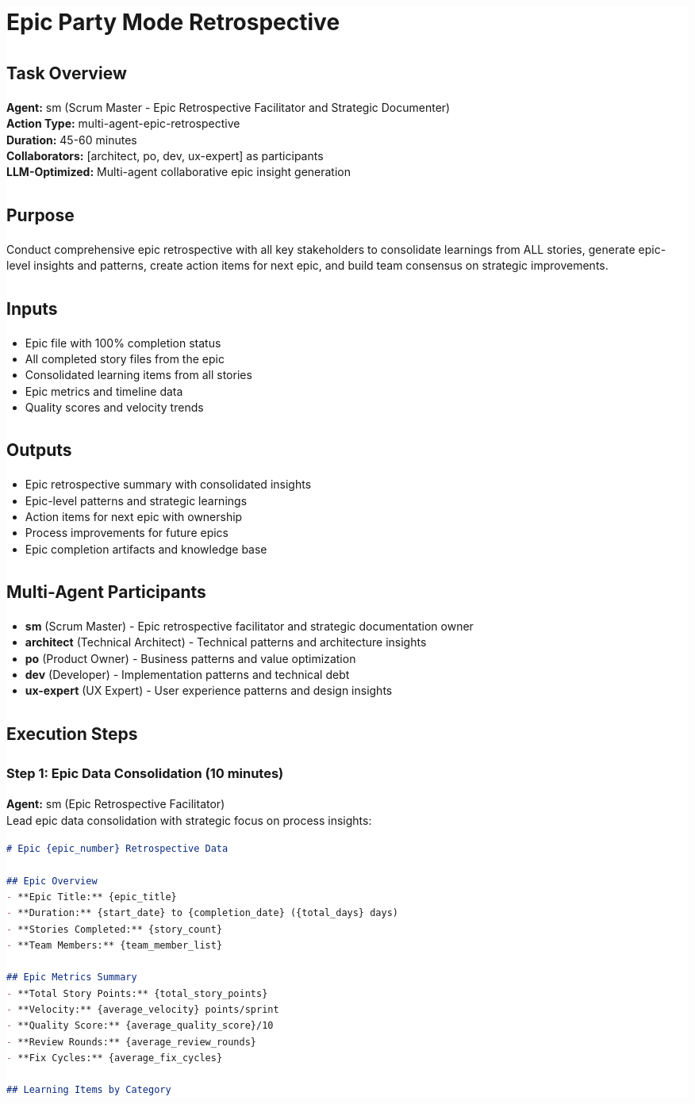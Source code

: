 # Epic Party Mode Retrospective

## Task Overview
**Agent:** sm (Scrum Master - Epic Retrospective Facilitator and Strategic Documenter)  
**Action Type:** multi-agent-epic-retrospective  
**Duration:** 45-60 minutes  
**Collaborators:** [architect, po, dev, ux-expert] as participants  
**LLM-Optimized:** Multi-agent collaborative epic insight generation  

## Purpose
Conduct comprehensive epic retrospective with all key stakeholders to consolidate learnings from ALL stories, generate epic-level insights and patterns, create action items for next epic, and build team consensus on strategic improvements.

## Inputs
- Epic file with 100% completion status
- All completed story files from the epic
- Consolidated learning items from all stories
- Epic metrics and timeline data
- Quality scores and velocity trends

## Outputs
- Epic retrospective summary with consolidated insights
- Epic-level patterns and strategic learnings
- Action items for next epic with ownership
- Process improvements for future epics
- Epic completion artifacts and knowledge base

## Multi-Agent Participants
- **sm** (Scrum Master) - Epic retrospective facilitator and strategic documentation owner
- **architect** (Technical Architect) - Technical patterns and architecture insights
- **po** (Product Owner) - Business patterns and value optimization
- **dev** (Developer) - Implementation patterns and technical debt
- **ux-expert** (UX Expert) - User experience patterns and design insights

## Execution Steps

### Step 1: Epic Data Consolidation (10 minutes)
**Agent:** sm (Epic Retrospective Facilitator)  
Lead epic data consolidation with strategic focus on process insights:

```markdown
# Epic {epic_number} Retrospective Data

## Epic Overview
- **Epic Title:** {epic_title}
- **Duration:** {start_date} to {completion_date} ({total_days} days)
- **Stories Completed:** {story_count}
- **Team Members:** {team_member_list}

## Epic Metrics Summary
- **Total Story Points:** {total_story_points}
- **Velocity:** {average_velocity} points/sprint
- **Quality Score:** {average_quality_score}/10
- **Review Rounds:** {average_review_rounds}
- **Fix Cycles:** {average_fix_cycles}

## Learning Items by Category
```